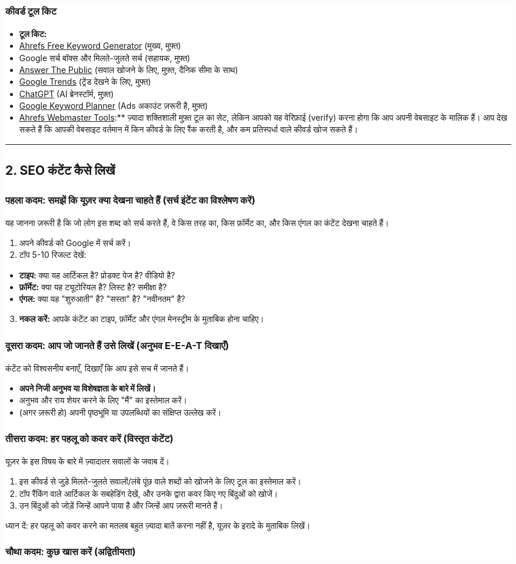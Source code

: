 
### कीवर्ड टूल किट

* **टूल किट:**
 * [Ahrefs Free Keyword Generator](https://ahrefs.com/keyword-generator) (मुख्य, मुफ़्त)
 * Google सर्च बॉक्स और मिलते-जुलते सर्च (सहायक, मुफ़्त)
 * [Answer The Public](https://answerthepublic.com/) (सवाल खोजने के लिए, मुफ़्त, दैनिक सीमा के साथ)
 * [Google Trends](https://trends.google.com/) (ट्रेंड देखने के लिए, मुफ़्त)
 * [ChatGPT](https://chat.openai.com/) (AI ब्रेनस्टॉर्म, मुफ़्त)
 * [Google Keyword Planner](https://ads.google.com/home/tools/keyword-planner/) (Ads अकाउंट ज़रूरी है, मुफ़्त)
 * [Ahrefs Webmaster Tools](https://ahrefs.com/webmaster-tools):** ज़्यादा शक्तिशाली मुफ़्त टूल का सेट, लेकिन आपको यह वेरिफ़ाई (verify) करना होगा कि आप अपनी वेबसाइट के मालिक हैं। आप देख सकते हैं कि आपकी वेबसाइट वर्तमान में किन कीवर्ड के लिए रैंक करती है, और कम प्रतिस्पर्धा वाले कीवर्ड खोज सकते हैं।



---


<h2>2. SEO कंटेंट कैसे लिखें</h2>

### पहला कदम: समझें कि यूज़र क्या देखना चाहते हैं (सर्च इंटेंट का विश्लेषण करें)

यह जानना ज़रूरी है कि जो लोग इस शब्द को सर्च करते हैं, वे किस तरह का, किस फ़ॉर्मेट का, और किस एंगल का कंटेंट देखना चाहते हैं।

1. अपने कीवर्ड को Google में सर्च करें।
2. टॉप 5-10 रिजल्ट देखें:
  * **टाइप:** क्या यह आर्टिकल है? प्रोडक्ट पेज है? वीडियो है?
  * **फ़ॉर्मेट:** क्या यह ट्यूटोरियल है? लिस्ट है? समीक्षा है?
  * **एंगल:** क्या यह "शुरुआती" है? "सस्ता" है? "नवीनतम" है?
3. **नकल करें:** आपके कंटेंट का टाइप, फ़ॉर्मेट और एंगल मेनस्ट्रीम के मुताबिक होना चाहिए।

### दूसरा कदम: आप जो जानते हैं उसे लिखें (अनुभव E-E-A-T दिखाएँ)

कंटेंट को विश्वसनीय बनाएँ, दिखाएँ कि आप इसे सच में जानते हैं।
 * **अपने निजी अनुभव या विशेषज्ञता के बारे में लिखें।**
 * अनुभव और राय शेयर करने के लिए "मैं" का इस्तेमाल करें।
 * (अगर ज़रूरी हो) अपनी पृष्ठभूमि या उपलब्धियों का संक्षिप्त उल्लेख करें।

### तीसरा कदम: हर पहलू को कवर करें (विस्तृत कंटेंट)

यूज़र के इस विषय के बारे में ज़्यादातर सवालों के जवाब दें।

 1. इस कीवर्ड से जुड़े मिलते-जुलते सवालों/लंबे पूंछ वाले शब्दों को खोजने के लिए टूल का इस्तेमाल करें।
 2. टॉप रैंकिंग वाले आर्टिकल के सबहेडिंग देखें, और उनके द्वारा कवर किए गए बिंदुओं को खोजें।
 3. उन बिंदुओं को जोड़ें जिन्हें आपने पाया है और जिन्हें आप ज़रूरी मानते हैं।

ध्यान दें: हर पहलू को कवर करने का मतलब बहुत ज़्यादा बातें करना नहीं है, यूज़र के इरादे के मुताबिक लिखें।

### चौथा कदम: कुछ खास करें (अद्वितीयता)
